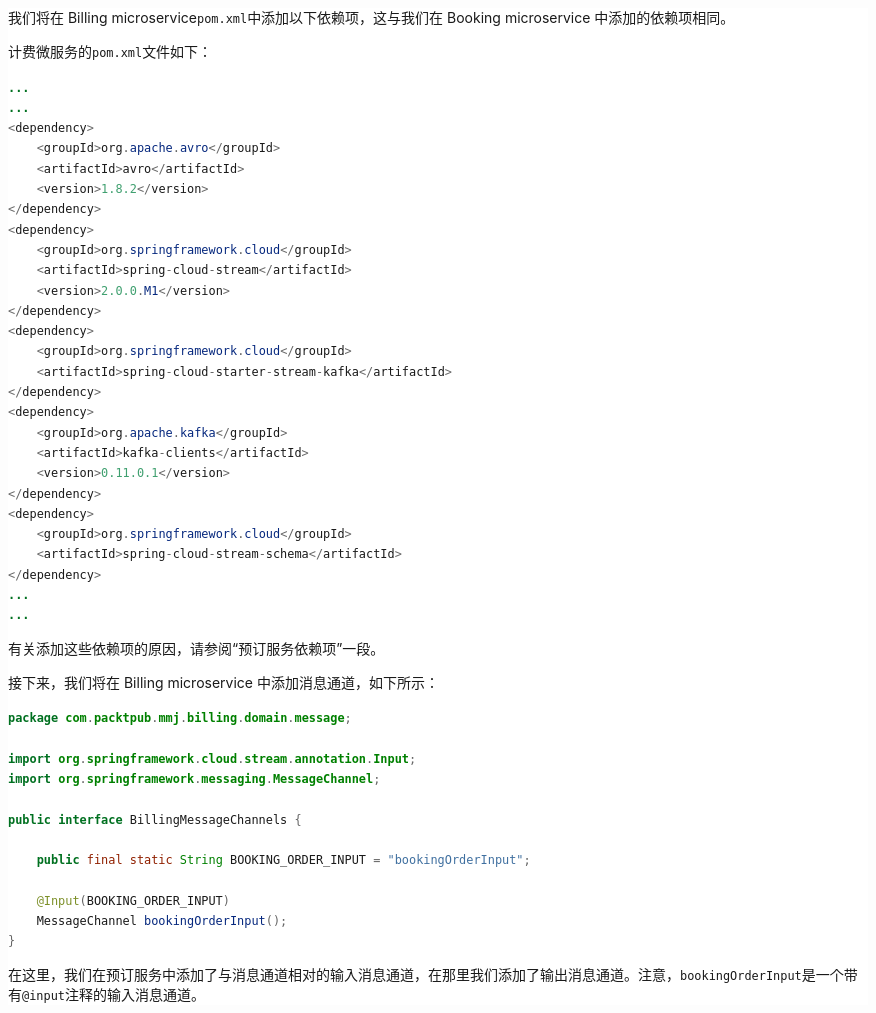 我们将在 Billing microservice`pom.xml`中添加以下依赖项，这与我们在 Booking microservice 中添加的依赖项相同。

计费微服务的`pom.xml`文件如下：

```java
... 
... 
<dependency> 
    <groupId>org.apache.avro</groupId> 
    <artifactId>avro</artifactId> 
    <version>1.8.2</version> 
</dependency> 
<dependency> 
    <groupId>org.springframework.cloud</groupId> 
    <artifactId>spring-cloud-stream</artifactId> 
    <version>2.0.0.M1</version> 
</dependency> 
<dependency> 
    <groupId>org.springframework.cloud</groupId> 
    <artifactId>spring-cloud-starter-stream-kafka</artifactId> 
</dependency> 
<dependency> 
    <groupId>org.apache.kafka</groupId> 
    <artifactId>kafka-clients</artifactId> 
    <version>0.11.0.1</version> 
</dependency> 
<dependency> 
    <groupId>org.springframework.cloud</groupId> 
    <artifactId>spring-cloud-stream-schema</artifactId> 
</dependency> 
... 
... 
```

有关添加这些依赖项的原因，请参阅“预订服务依赖项”一段。

接下来，我们将在 Billing microservice 中添加消息通道，如下所示：

```java
package com.packtpub.mmj.billing.domain.message; 

import org.springframework.cloud.stream.annotation.Input; 
import org.springframework.messaging.MessageChannel; 

public interface BillingMessageChannels { 

    public final static String BOOKING_ORDER_INPUT = "bookingOrderInput"; 

    @Input(BOOKING_ORDER_INPUT) 
    MessageChannel bookingOrderInput(); 
} 
```

在这里，我们在预订服务中添加了与消息通道相对的输入消息通道，在那里我们添加了输出消息通道。注意，`bookingOrderInput`是一个带有`@input`注释的输入消息通道。
